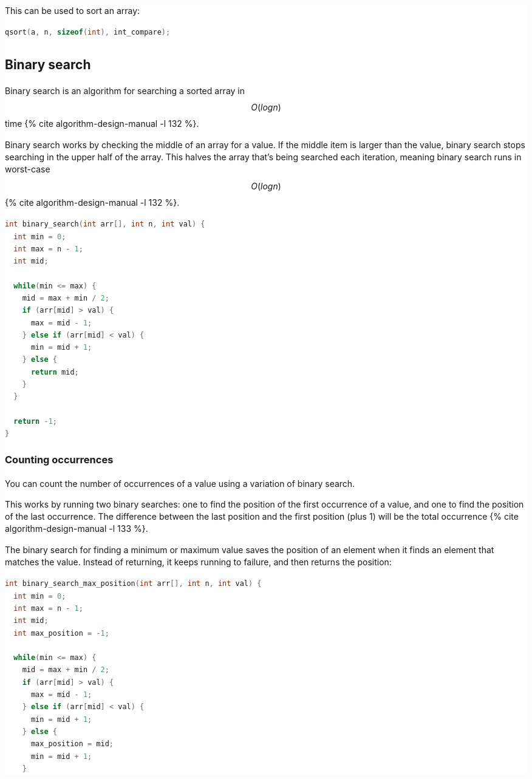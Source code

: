 This can be used to sort an array:

```c
qsort(a, n, sizeof(int), int_compare);
```

## Binary search

Binary search is an algorithm for searching a sorted array in $$O(log n)$$ time {% cite algorithm-design-manual -l 132 %}.

Binary search works by checking the middle of an array for a value. If the middle item is larger than the value, binary search stops searching in the upper half of the array. This halves the array that’s being searched each iteration, meaning binary search runs in worst-case $$O(log n)$$ {% cite algorithm-design-manual -l 132 %}.

```c
int binary_search(int arr[], int n, int val) {
  int min = 0;
  int max = n - 1;
  int mid;

  while(min <= max) {
    mid = max + min / 2;
    if (arr[mid] > val) {
      max = mid - 1;
    } else if (arr[mid] < val) {
      min = mid + 1;
    } else {
      return mid;
    }
  }

  return -1;
}
```

### Counting occurrences

You can count the number of occurrences of a value using a variation of binary search.

This works by running two binary searches: one to find the position of the first occurrence of a value, and one to find the position of the last occurrence. The difference between the last position and the first position (plus 1) will be the total occurrence {% cite algorithm-design-manual -l 133 %}.

The binary search for finding a minimum or maximum value saves the position of an element when it finds an element that matches the value. Instead of returning, it keeps running to failure, and then returns the position:

```c
int binary_search_max_position(int arr[], int n, int val) {
  int min = 0;
  int max = n - 1;
  int mid;
  int max_position = -1;

  while(min <= max) {
    mid = max + min / 2;
    if (arr[mid] > val) {
      max = mid - 1;
    } else if (arr[mid] < val) {
      min = mid + 1;
    } else {
      max_position = mid;
      min = mid + 1;
    }
```